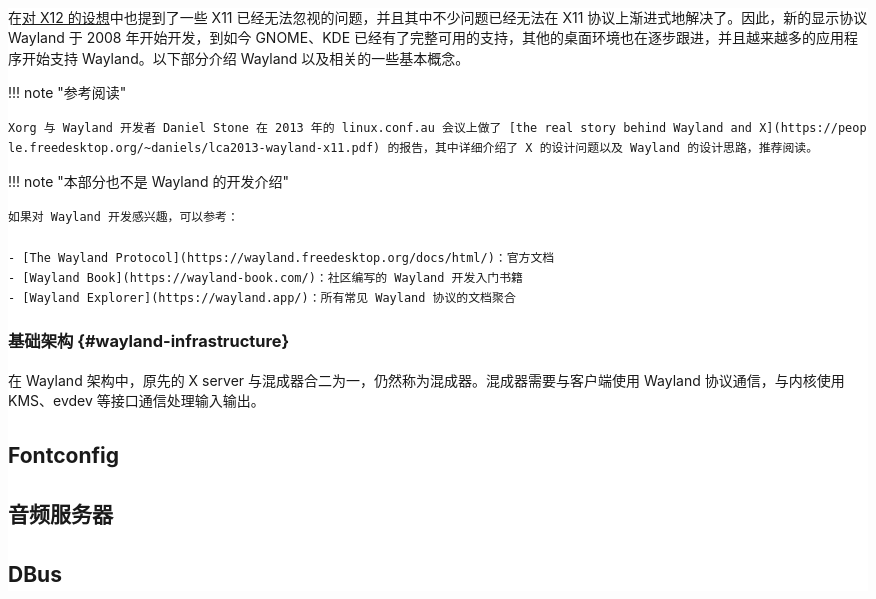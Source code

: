 在[对 X12 的设想](https://www.x.org/wiki/Development/X12)中也提到了一些 X11 已经无法忽视的问题，并且其中不少问题已经无法在 X11 协议上渐进式地解决了。因此，新的显示协议 Wayland 于 2008 年开始开发，到如今 GNOME、KDE 已经有了完整可用的支持，其他的桌面环境也在逐步跟进，并且越来越多的应用程序开始支持 Wayland。以下部分介绍 Wayland 以及相关的一些基本概念。

!!! note "参考阅读"

    Xorg 与 Wayland 开发者 Daniel Stone 在 2013 年的 linux.conf.au 会议上做了 [the real story behind Wayland and X](https://people.freedesktop.org/~daniels/lca2013-wayland-x11.pdf) 的报告，其中详细介绍了 X 的设计问题以及 Wayland 的设计思路，推荐阅读。

!!! note "本部分也不是 Wayland 的开发介绍"

    如果对 Wayland 开发感兴趣，可以参考：

    - [The Wayland Protocol](https://wayland.freedesktop.org/docs/html/)：官方文档
    - [Wayland Book](https://wayland-book.com/)：社区编写的 Wayland 开发入门书籍
    - [Wayland Explorer](https://wayland.app/)：所有常见 Wayland 协议的文档聚合

### 基础架构 {#wayland-infrastructure}

在 Wayland 架构中，原先的 X server 与混成器合二为一，仍然称为混成器。混成器需要与客户端使用 Wayland 协议通信，与内核使用 KMS、evdev 等接口通信处理输入输出。

## Fontconfig

## 音频服务器

## DBus
